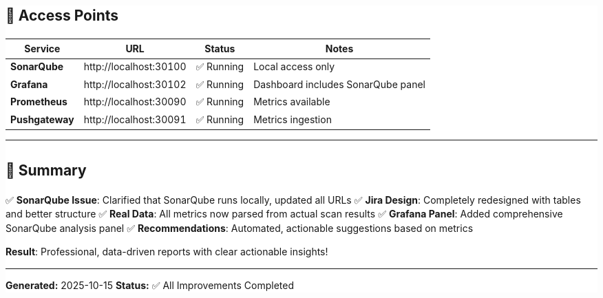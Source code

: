 
## 🔗 **Access Points**

| Service | URL | Status | Notes |
|---------|-----|--------|-------|
| **SonarQube** | http://localhost:30100 | ✅ Running | Local access only |
| **Grafana** | http://localhost:30102 | ✅ Running | Dashboard includes SonarQube panel |
| **Prometheus** | http://localhost:30090 | ✅ Running | Metrics available |
| **Pushgateway** | http://localhost:30091 | ✅ Running | Metrics ingestion |

---

## 📌 **Summary**

✅ **SonarQube Issue**: Clarified that SonarQube runs locally, updated all URLs
✅ **Jira Design**: Completely redesigned with tables and better structure
✅ **Real Data**: All metrics now parsed from actual scan results
✅ **Grafana Panel**: Added comprehensive SonarQube analysis panel
✅ **Recommendations**: Automated, actionable suggestions based on metrics

**Result**: Professional, data-driven reports with clear actionable insights!

---

**Generated:** 2025-10-15
**Status:** ✅ All Improvements Completed

